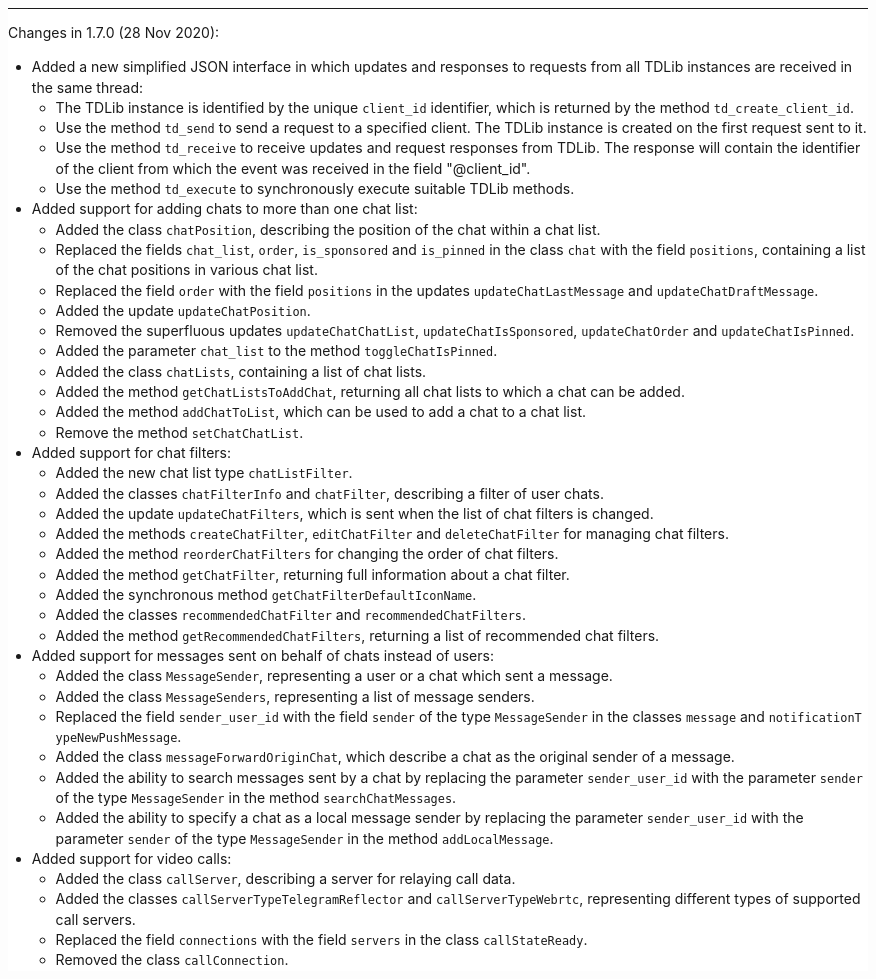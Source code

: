 -----------------------------------------------------------------------------------------------------------------------

Changes in 1.7.0 (28 Nov 2020):

* Added a new simplified JSON interface in which updates and responses to requests from all TDLib instances
  are received in the same thread:
  - The TDLib instance is identified by the unique `client_id` identifier, which is returned by the method
    `td_create_client_id`.
  - Use the method `td_send` to send a request to a specified client. The TDLib instance is created on the first
    request sent to it.
  - Use the method `td_receive` to receive updates and request responses from TDLib. The response will contain
    the identifier of the client from which the event was received in the field "@client_id".
  - Use the method `td_execute` to synchronously execute suitable TDLib methods.
* Added support for adding chats to more than one chat list:
  - Added the class `chatPosition`, describing the position of the chat within a chat list.
  - Replaced the fields `chat_list`, `order`, `is_sponsored` and `is_pinned` in the class `chat` with
    the field `positions`, containing a list of the chat positions in various chat list.
  - Replaced the field `order` with the field `positions` in the updates `updateChatLastMessage` and
    `updateChatDraftMessage`.
  - Added the update `updateChatPosition`.
  - Removed the superfluous updates `updateChatChatList`, `updateChatIsSponsored`, `updateChatOrder` and
    `updateChatIsPinned`.
  - Added the parameter `chat_list` to the method `toggleChatIsPinned`.
  - Added the class `chatLists`, containing a list of chat lists.
  - Added the method `getChatListsToAddChat`, returning all chat lists to which a chat can be added.
  - Added the method `addChatToList`, which can be used to add a chat to a chat list.
  - Remove the method `setChatChatList`.
* Added support for chat filters:
  - Added the new chat list type `chatListFilter`.
  - Added the classes `chatFilterInfo` and `chatFilter`, describing a filter of user chats.
  - Added the update `updateChatFilters`, which is sent when the list of chat filters is changed.
  - Added the methods `createChatFilter`, `editChatFilter` and `deleteChatFilter` for managing chat filters.
  - Added the method `reorderChatFilters` for changing the order of chat filters.
  - Added the method `getChatFilter`, returning full information about a chat filter.
  - Added the synchronous method `getChatFilterDefaultIconName`.
  - Added the classes `recommendedChatFilter` and `recommendedChatFilters`.
  - Added the method `getRecommendedChatFilters`, returning a list of recommended chat filters.
* Added support for messages sent on behalf of chats instead of users:
  - Added the class `MessageSender`, representing a user or a chat which sent a message.
  - Added the class `MessageSenders`, representing a list of message senders.
  - Replaced the field `sender_user_id` with the field `sender` of the type `MessageSender` in the classes `message`
    and `notificationTypeNewPushMessage`.
  - Added the class `messageForwardOriginChat`, which describe a chat as the original sender of a message.
  - Added the ability to search messages sent by a chat by replacing the parameter `sender_user_id` with
    the parameter `sender` of the type `MessageSender` in the method `searchChatMessages`.
  - Added the ability to specify a chat as a local message sender by replacing the parameter `sender_user_id` with
    the parameter `sender` of the type `MessageSender` in the method `addLocalMessage`.
* Added support for video calls:
  - Added the class `callServer`, describing a server for relaying call data.
  - Added the classes `callServerTypeTelegramReflector` and `callServerTypeWebrtc`, representing different types of
    supported call servers.
  - Replaced the field `connections` with the field `servers` in the class `callStateReady`.
  - Removed the class `callConnection`.